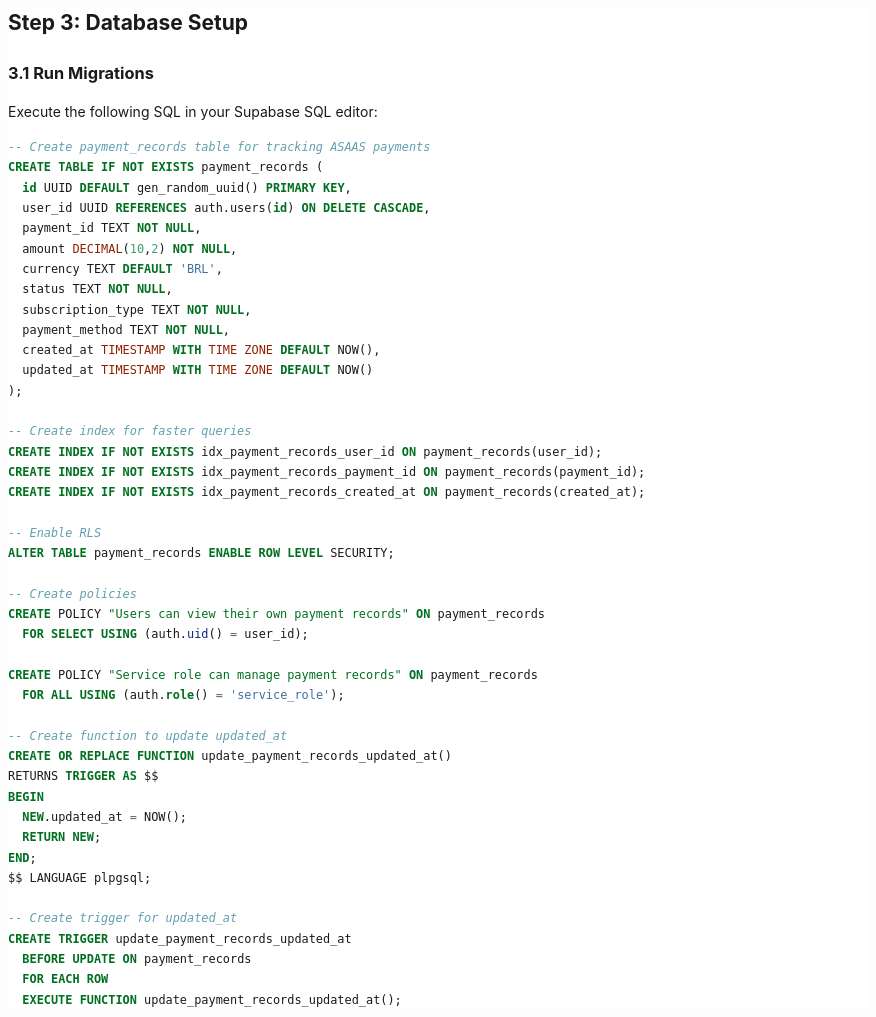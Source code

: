 ## Step 3: Database Setup

### 3.1 Run Migrations
Execute the following SQL in your Supabase SQL editor:

```sql
-- Create payment_records table for tracking ASAAS payments
CREATE TABLE IF NOT EXISTS payment_records (
  id UUID DEFAULT gen_random_uuid() PRIMARY KEY,
  user_id UUID REFERENCES auth.users(id) ON DELETE CASCADE,
  payment_id TEXT NOT NULL,
  amount DECIMAL(10,2) NOT NULL,
  currency TEXT DEFAULT 'BRL',
  status TEXT NOT NULL,
  subscription_type TEXT NOT NULL,
  payment_method TEXT NOT NULL,
  created_at TIMESTAMP WITH TIME ZONE DEFAULT NOW(),
  updated_at TIMESTAMP WITH TIME ZONE DEFAULT NOW()
);

-- Create index for faster queries
CREATE INDEX IF NOT EXISTS idx_payment_records_user_id ON payment_records(user_id);
CREATE INDEX IF NOT EXISTS idx_payment_records_payment_id ON payment_records(payment_id);
CREATE INDEX IF NOT EXISTS idx_payment_records_created_at ON payment_records(created_at);

-- Enable RLS
ALTER TABLE payment_records ENABLE ROW LEVEL SECURITY;

-- Create policies
CREATE POLICY "Users can view their own payment records" ON payment_records
  FOR SELECT USING (auth.uid() = user_id);

CREATE POLICY "Service role can manage payment records" ON payment_records
  FOR ALL USING (auth.role() = 'service_role');

-- Create function to update updated_at
CREATE OR REPLACE FUNCTION update_payment_records_updated_at()
RETURNS TRIGGER AS $$
BEGIN
  NEW.updated_at = NOW();
  RETURN NEW;
END;
$$ LANGUAGE plpgsql;

-- Create trigger for updated_at
CREATE TRIGGER update_payment_records_updated_at
  BEFORE UPDATE ON payment_records
  FOR EACH ROW
  EXECUTE FUNCTION update_payment_records_updated_at();
```
